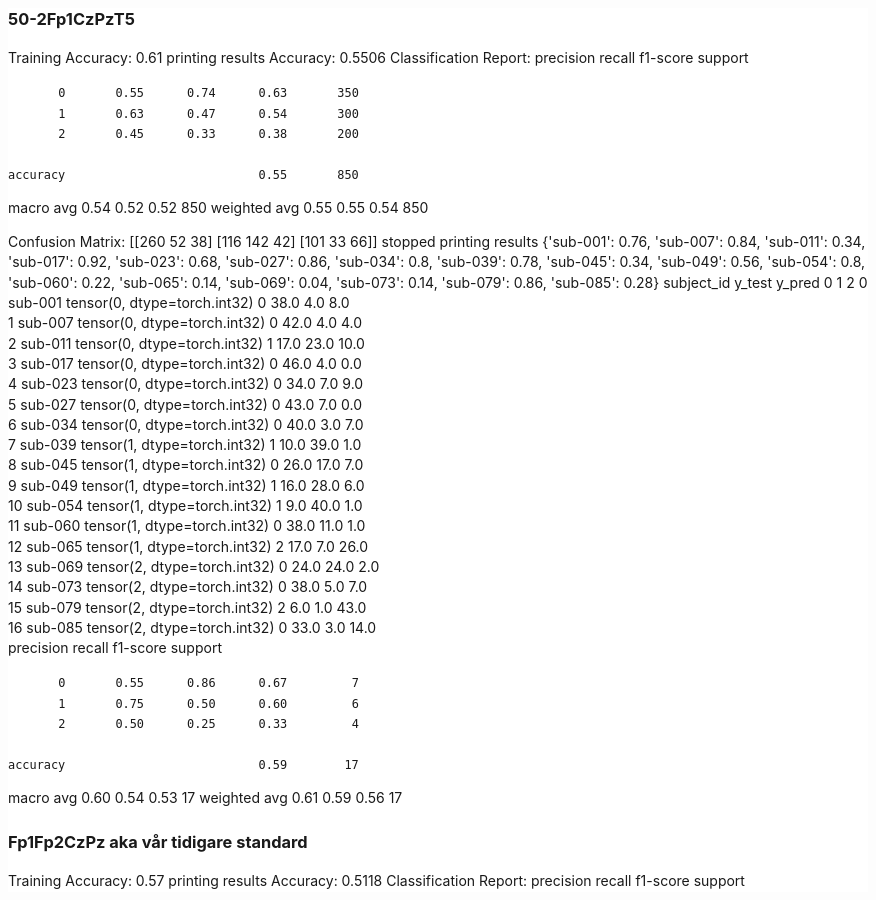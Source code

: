 ### 50-2Fp1CzPzT5

Training Accuracy: 0.61
printing results
Accuracy: 0.5506
Classification Report:
              precision    recall  f1-score   support

           0       0.55      0.74      0.63       350
           1       0.63      0.47      0.54       300
           2       0.45      0.33      0.38       200

    accuracy                           0.55       850
   macro avg       0.54      0.52      0.52       850
weighted avg       0.55      0.55      0.54       850

Confusion Matrix:
[[260  52  38]
 [116 142  42]
 [101  33  66]]
stopped printing results
{'sub-001': 0.76, 'sub-007': 0.84, 'sub-011': 0.34, 'sub-017': 0.92, 'sub-023': 0.68, 'sub-027': 0.86, 'sub-034': 0.8, 'sub-039': 0.78, 'sub-045': 0.34, 'sub-049': 0.56, 'sub-054': 0.8, 'sub-060': 0.22, 'sub-065': 0.14, 'sub-069': 0.04, 'sub-073': 0.14, 'sub-079': 0.86, 'sub-085': 0.28}
   subject_id                        y_test  y_pred     0     1     2
0     sub-001  tensor(0, dtype=torch.int32)       0  38.0   4.0   8.0  
1     sub-007  tensor(0, dtype=torch.int32)       0  42.0   4.0   4.0  
2     sub-011  tensor(0, dtype=torch.int32)       1  17.0  23.0  10.0  
3     sub-017  tensor(0, dtype=torch.int32)       0  46.0   4.0   0.0  
4     sub-023  tensor(0, dtype=torch.int32)       0  34.0   7.0   9.0  
5     sub-027  tensor(0, dtype=torch.int32)       0  43.0   7.0   0.0  
6     sub-034  tensor(0, dtype=torch.int32)       0  40.0   3.0   7.0  
7     sub-039  tensor(1, dtype=torch.int32)       1  10.0  39.0   1.0  
8     sub-045  tensor(1, dtype=torch.int32)       0  26.0  17.0   7.0  
9     sub-049  tensor(1, dtype=torch.int32)       1  16.0  28.0   6.0  
10    sub-054  tensor(1, dtype=torch.int32)       1   9.0  40.0   1.0  
11    sub-060  tensor(1, dtype=torch.int32)       0  38.0  11.0   1.0  
12    sub-065  tensor(1, dtype=torch.int32)       2  17.0   7.0  26.0  
13    sub-069  tensor(2, dtype=torch.int32)       0  24.0  24.0   2.0  
14    sub-073  tensor(2, dtype=torch.int32)       0  38.0   5.0   7.0  
15    sub-079  tensor(2, dtype=torch.int32)       2   6.0   1.0  43.0  
16    sub-085  tensor(2, dtype=torch.int32)       0  33.0   3.0  14.0  
              precision    recall  f1-score   support

           0       0.55      0.86      0.67         7
           1       0.75      0.50      0.60         6
           2       0.50      0.25      0.33         4

    accuracy                           0.59        17
   macro avg       0.60      0.54      0.53        17
weighted avg       0.61      0.59      0.56        17

### Fp1Fp2CzPz aka vår tidigare standard
Training Accuracy: 0.57
printing results
Accuracy: 0.5118
Classification Report:
              precision    recall  f1-score   support
